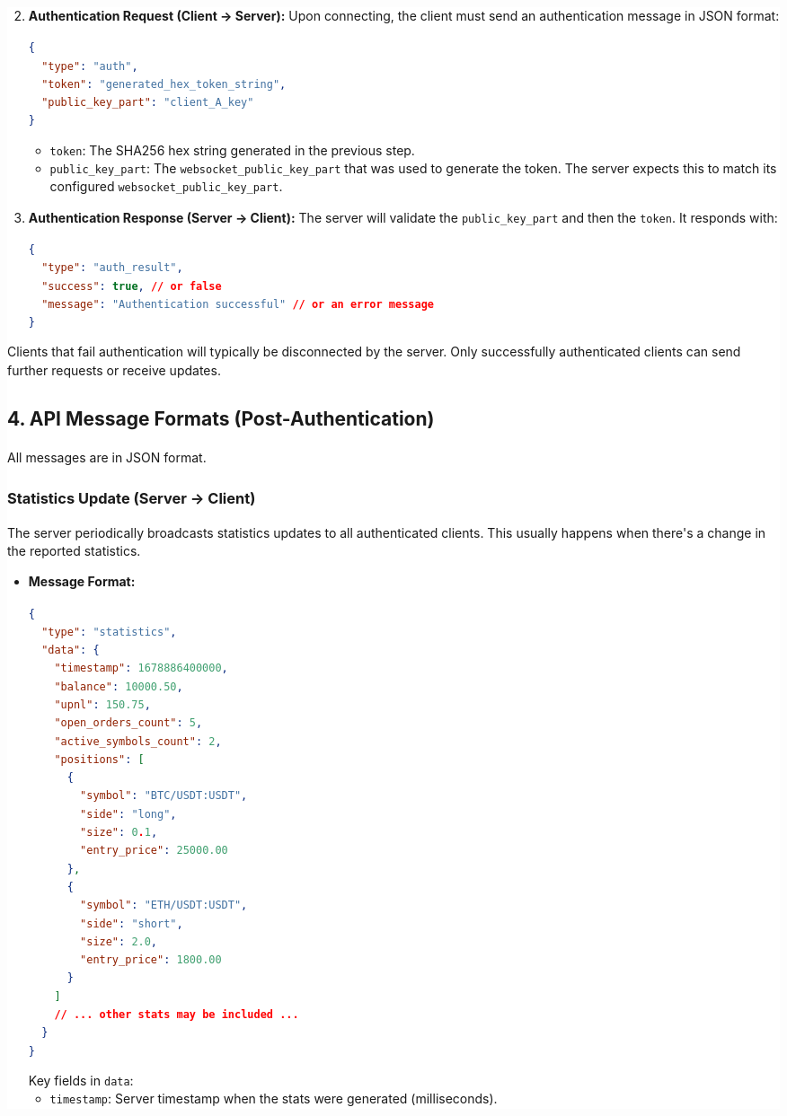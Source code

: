 2.  **Authentication Request (Client -> Server):**
    Upon connecting, the client must send an authentication message in JSON format:
    ```json
    {
      "type": "auth",
      "token": "generated_hex_token_string",
      "public_key_part": "client_A_key"
    }
    ```
    *   `token`: The SHA256 hex string generated in the previous step.
    *   `public_key_part`: The `websocket_public_key_part` that was used to generate the token. The server expects this to match its configured `websocket_public_key_part`.

3.  **Authentication Response (Server -> Client):**
    The server will validate the `public_key_part` and then the `token`. It responds with:
    ```json
    {
      "type": "auth_result",
      "success": true, // or false
      "message": "Authentication successful" // or an error message
    }
    ```

Clients that fail authentication will typically be disconnected by the server. Only successfully authenticated clients can send further requests or receive updates.

## 4. API Message Formats (Post-Authentication)

All messages are in JSON format.

### Statistics Update (Server -> Client)

The server periodically broadcasts statistics updates to all authenticated clients. This usually happens when there's a change in the reported statistics.

*   **Message Format:**
    ```json
    {
      "type": "statistics",
      "data": {
        "timestamp": 1678886400000,
        "balance": 10000.50,
        "upnl": 150.75,
        "open_orders_count": 5,
        "active_symbols_count": 2,
        "positions": [
          {
            "symbol": "BTC/USDT:USDT",
            "side": "long",
            "size": 0.1,
            "entry_price": 25000.00
          },
          {
            "symbol": "ETH/USDT:USDT",
            "side": "short",
            "size": 2.0,
            "entry_price": 1800.00
          }
        ]
        // ... other stats may be included ...
      }
    }
    ```
    Key fields in `data`:
    *   `timestamp`: Server timestamp when the stats were generated (milliseconds).